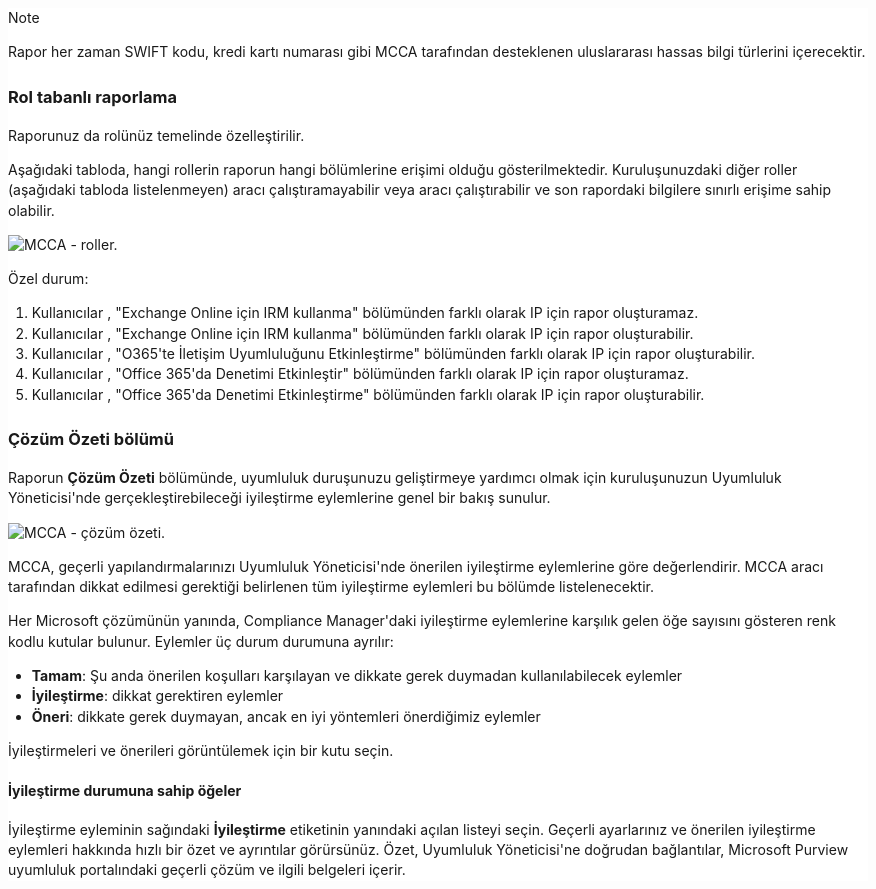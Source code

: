   > [!NOTE]
  > Rapor her zaman SWIFT kodu, kredi kartı numarası gibi MCCA tarafından desteklenen uluslararası hassas bilgi türlerini içerecektir.

### <a name="role-based-reporting"></a>Rol tabanlı raporlama

Raporunuz da rolünüz temelinde özelleştirilir.

Aşağıdaki tabloda, hangi rollerin raporun hangi bölümlerine erişimi olduğu gösterilmektedir. Kuruluşunuzdaki diğer roller (aşağıdaki tabloda listelenmeyen) aracı çalıştıramayabilir veya aracı çalıştırabilir ve son rapordaki bilgilere sınırlı erişime sahip olabilir.

![MCCA - roller.](../media/compliance-manager-mcca-roles.png "MCCA rolleri")

Özel durum:

1. Kullanıcılar , "Exchange Online için IRM kullanma" bölümünden farklı olarak IP için rapor oluşturamaz.
2. Kullanıcılar , "Exchange Online için IRM kullanma" bölümünden farklı olarak IP için rapor oluşturabilir.
3. Kullanıcılar , "O365'te İletişim Uyumluluğunu Etkinleştirme" bölümünden farklı olarak IP için rapor oluşturabilir.
4. Kullanıcılar , "Office 365'da Denetimi Etkinleştir" bölümünden farklı olarak IP için rapor oluşturamaz.
5. Kullanıcılar , "Office 365'da Denetimi Etkinleştirme" bölümünden farklı olarak IP için rapor oluşturabilir.

### <a name="solutions-summary-section"></a>Çözüm Özeti bölümü

Raporun **Çözüm Özeti** bölümünde, uyumluluk duruşunuzu geliştirmeye yardımcı olmak için kuruluşunuzun Uyumluluk Yöneticisi'nde gerçekleştirebileceği iyileştirme eylemlerine genel bir bakış sunulur.

![MCCA - çözüm özeti.](../media/compliance-manager-mcca-solutions.png "MCCA Çözümleri Özet ekranı")

MCCA, geçerli yapılandırmalarınızı Uyumluluk Yöneticisi'nde önerilen iyileştirme eylemlerine göre değerlendirir. MCCA aracı tarafından dikkat edilmesi gerektiği belirlenen tüm iyileştirme eylemleri bu bölümde listelenecektir.

Her Microsoft çözümünün yanında, Compliance Manager'daki iyileştirme eylemlerine karşılık gelen öğe sayısını gösteren renk kodlu kutular bulunur. Eylemler üç durum durumuna ayrılır:

- **Tamam**: Şu anda önerilen koşulları karşılayan ve dikkate gerek duymadan kullanılabilecek eylemler
- **İyileştirme**: dikkat gerektiren eylemler
- **Öneri**: dikkate gerek duymayan, ancak en iyi yöntemleri önerdiğimiz eylemler

İyileştirmeleri ve önerileri görüntülemek için bir kutu seçin.

#### <a name="items-with-the-improvement-status"></a>İyileştirme durumuna sahip öğeler

İyileştirme eyleminin sağındaki **İyileştirme** etiketinin yanındaki açılan listeyi seçin. Geçerli ayarlarınız ve önerilen iyileştirme eylemleri hakkında hızlı bir özet ve ayrıntılar görürsünüz. Özet, Uyumluluk Yöneticisi'ne doğrudan bağlantılar, Microsoft Purview uyumluluk portalındaki geçerli çözüm ve ilgili belgeleri içerir.
